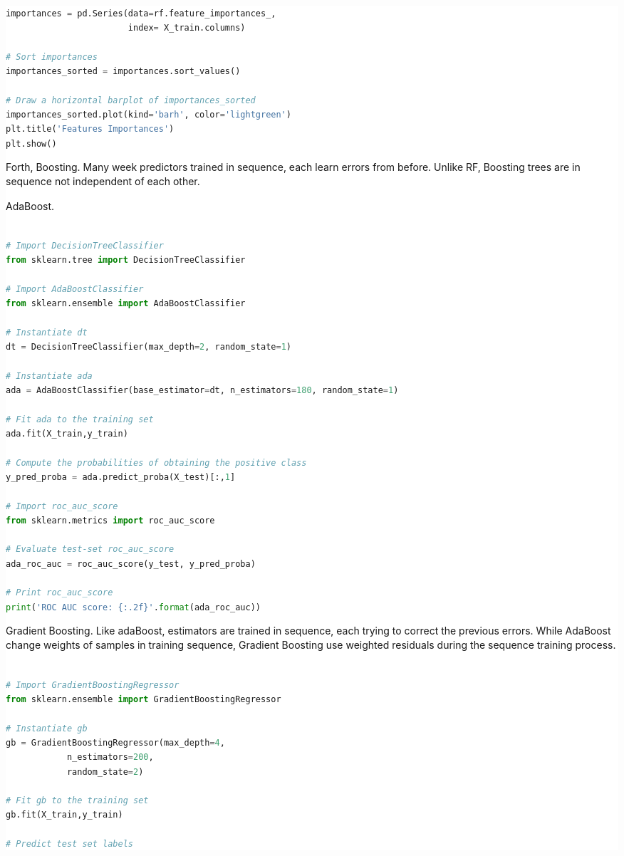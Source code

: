 ```python
importances = pd.Series(data=rf.feature_importances_,
                        index= X_train.columns)

# Sort importances
importances_sorted = importances.sort_values()

# Draw a horizontal barplot of importances_sorted
importances_sorted.plot(kind='barh', color='lightgreen')
plt.title('Features Importances')
plt.show()

```

Forth, Boosting. Many week predictors trained in sequence, each learn errors from before. Unlike RF, Boosting trees are in sequence not independent of each other.

AdaBoost.

```python

# Import DecisionTreeClassifier
from sklearn.tree import DecisionTreeClassifier

# Import AdaBoostClassifier
from sklearn.ensemble import AdaBoostClassifier

# Instantiate dt
dt = DecisionTreeClassifier(max_depth=2, random_state=1)

# Instantiate ada
ada = AdaBoostClassifier(base_estimator=dt, n_estimators=180, random_state=1)

# Fit ada to the training set
ada.fit(X_train,y_train)

# Compute the probabilities of obtaining the positive class
y_pred_proba = ada.predict_proba(X_test)[:,1]

# Import roc_auc_score
from sklearn.metrics import roc_auc_score

# Evaluate test-set roc_auc_score
ada_roc_auc = roc_auc_score(y_test, y_pred_proba)

# Print roc_auc_score
print('ROC AUC score: {:.2f}'.format(ada_roc_auc))
```

Gradient Boosting. Like adaBoost, estimators are trained in sequence, each trying to correct the previous errors. While AdaBoost change weights of samples in training sequence, Gradient Boosting use weighted residuals during the sequence training process.

```python

# Import GradientBoostingRegressor
from sklearn.ensemble import GradientBoostingRegressor

# Instantiate gb
gb = GradientBoostingRegressor(max_depth=4,
            n_estimators=200,
            random_state=2)

# Fit gb to the training set
gb.fit(X_train,y_train)

# Predict test set labels
```